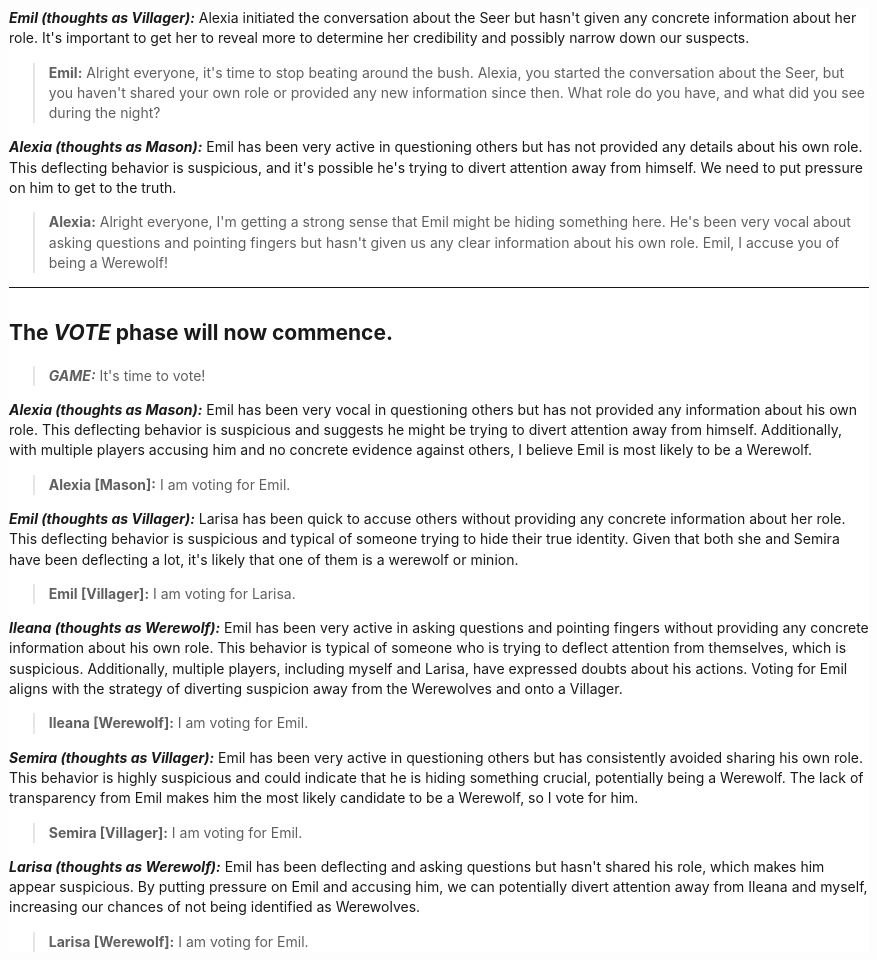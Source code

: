 
***Emil (thoughts as Villager):*** Alexia initiated the conversation about the Seer but hasn't given any concrete information about her role. It's important to get her to reveal more to determine her credibility and possibly narrow down our suspects.
> **Emil:** Alright everyone, it's time to stop beating around the bush. Alexia, you started the conversation about the Seer, but you haven't shared your own role or provided any new information since then. What role do you have, and what did you see during the night?


***Alexia (thoughts as Mason):*** Emil has been very active in questioning others but has not provided any details about his own role. This deflecting behavior is suspicious, and it's possible he's trying to divert attention away from himself. We need to put pressure on him to get to the truth.
> **Alexia:** Alright everyone, I'm getting a strong sense that Emil might be hiding something here. He's been very vocal about asking questions and pointing fingers but hasn't given us any clear information about his own role. Emil, I accuse you of being a Werewolf!


---

## The ***VOTE*** phase will now commence.


>***GAME:*** It's time to vote!


***Alexia (thoughts as Mason):*** Emil has been very vocal in questioning others but has not provided any information about his own role. This deflecting behavior is suspicious and suggests he might be trying to divert attention away from himself. Additionally, with multiple players accusing him and no concrete evidence against others, I believe Emil is most likely to be a Werewolf.
> **Alexia [Mason]:** I am voting for Emil.


***Emil (thoughts as Villager):*** Larisa has been quick to accuse others without providing any concrete information about her role. This deflecting behavior is suspicious and typical of someone trying to hide their true identity. Given that both she and Semira have been deflecting a lot, it's likely that one of them is a werewolf or minion.
> **Emil [Villager]:** I am voting for Larisa.


***Ileana (thoughts as Werewolf):*** Emil has been very active in asking questions and pointing fingers without providing any concrete information about his own role. This behavior is typical of someone who is trying to deflect attention from themselves, which is suspicious. Additionally, multiple players, including myself and Larisa, have expressed doubts about his actions. Voting for Emil aligns with the strategy of diverting suspicion away from the Werewolves and onto a Villager.
> **Ileana [Werewolf]:** I am voting for Emil.


***Semira (thoughts as Villager):*** Emil has been very active in questioning others but has consistently avoided sharing his own role. This behavior is highly suspicious and could indicate that he is hiding something crucial, potentially being a Werewolf. The lack of transparency from Emil makes him the most likely candidate to be a Werewolf, so I vote for him.
> **Semira [Villager]:** I am voting for Emil.


***Larisa (thoughts as Werewolf):*** Emil has been deflecting and asking questions but hasn't shared his role, which makes him appear suspicious. By putting pressure on Emil and accusing him, we can potentially divert attention away from Ileana and myself, increasing our chances of not being identified as Werewolves.
> **Larisa [Werewolf]:** I am voting for Emil.
